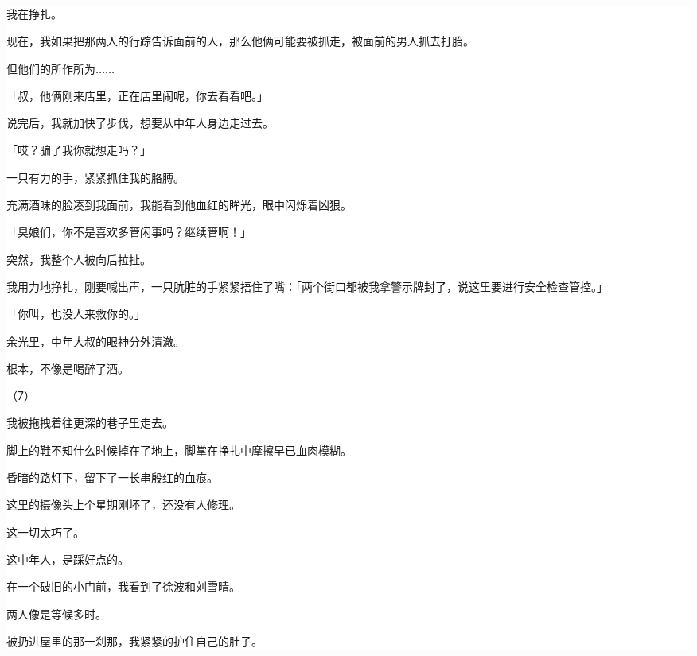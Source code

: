 
我在挣扎。


现在，我如果把那两人的行踪告诉面前的人，那么他俩可能要被抓走，被面前的男人抓去打胎。


但他们的所作所为……


「叔，他俩刚来店里，正在店里闹呢，你去看看吧。」


说完后，我就加快了步伐，想要从中年人身边走过去。


「哎？骗了我你就想走吗？」


一只有力的手，紧紧抓住我的胳膊。


充满酒味的脸凑到我面前，我能看到他血红的眸光，眼中闪烁着凶狠。


「臭娘们，你不是喜欢多管闲事吗？继续管啊！」


突然，我整个人被向后拉扯。


我用力地挣扎，刚要喊出声，一只肮脏的手紧紧捂住了嘴：「两个街口都被我拿警示牌封了，说这里要进行安全检查管控。」


「你叫，也没人来救你的。」


余光里，中年大叔的眼神分外清澈。


根本，不像是喝醉了酒。


（7）


我被拖拽着往更深的巷子里走去。


脚上的鞋不知什么时候掉在了地上，脚掌在挣扎中摩擦早已血肉模糊。


昏暗的路灯下，留下了一长串殷红的血痕。


这里的摄像头上个星期刚坏了，还没有人修理。


这一切太巧了。


这中年人，是踩好点的。


在一个破旧的小门前，我看到了徐波和刘雪晴。


两人像是等候多时。


被扔进屋里的那一刹那，我紧紧的护住自己的肚子。

